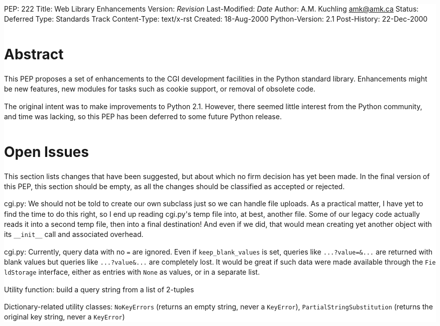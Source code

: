 PEP: 222
Title: Web Library Enhancements
Version: $Revision$
Last-Modified: $Date$
Author: A.M. Kuchling <amk@amk.ca>
Status: Deferred
Type: Standards Track
Content-Type: text/x-rst
Created: 18-Aug-2000
Python-Version: 2.1
Post-History: 22-Dec-2000


Abstract
========

This PEP proposes a set of enhancements to the CGI development
facilities in the Python standard library.  Enhancements might be
new features, new modules for tasks such as cookie support, or
removal of obsolete code.

The original intent was to make improvements to Python 2.1.
However, there seemed little interest from the Python community,
and time was lacking, so this PEP has been deferred to some future
Python release.


Open Issues
===========

This section lists changes that have been suggested, but about
which no firm decision has yet been made.  In the final version of
this PEP, this section should be empty, as all the changes should
be classified as accepted or rejected.

cgi.py: We should not be told to create our own subclass just so
we can handle file uploads. As a practical matter, I have yet to
find the time to do this right, so I end up reading cgi.py's temp
file into, at best, another file. Some of our legacy code actually
reads it into a second temp file, then into a final destination!
And even if we did, that would mean creating yet another object
with its ``__init__`` call and associated overhead.

cgi.py: Currently, query data with no ``=`` are ignored.  Even if
``keep_blank_values`` is set, queries like ``...?value=&...`` are
returned with blank values but queries like ``...?value&...`` are
completely lost.  It would be great if such data were made
available through the ``FieldStorage`` interface, either as entries
with ``None`` as values, or in a separate list.

Utility function: build a query string from a list of 2-tuples

Dictionary-related utility classes: ``NoKeyErrors`` (returns an empty
string, never a ``KeyError``), ``PartialStringSubstitution`` (returns
the original key string, never a ``KeyError``)
